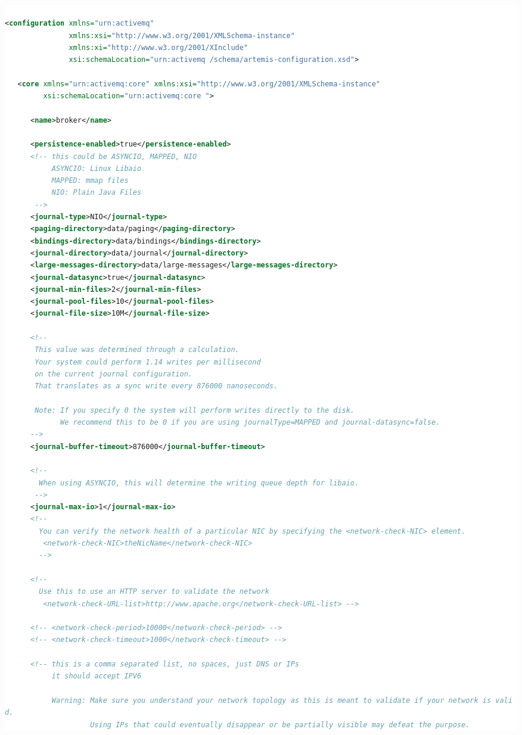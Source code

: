 ```xml

<configuration xmlns="urn:activemq"
               xmlns:xsi="http://www.w3.org/2001/XMLSchema-instance"
               xmlns:xi="http://www.w3.org/2001/XInclude"
               xsi:schemaLocation="urn:activemq /schema/artemis-configuration.xsd">

   <core xmlns="urn:activemq:core" xmlns:xsi="http://www.w3.org/2001/XMLSchema-instance"
         xsi:schemaLocation="urn:activemq:core ">

      <name>broker</name>

      <persistence-enabled>true</persistence-enabled>
      <!-- this could be ASYNCIO, MAPPED, NIO
           ASYNCIO: Linux Libaio
           MAPPED: mmap files
           NIO: Plain Java Files
       -->
      <journal-type>NIO</journal-type>
      <paging-directory>data/paging</paging-directory>
      <bindings-directory>data/bindings</bindings-directory>
      <journal-directory>data/journal</journal-directory>
      <large-messages-directory>data/large-messages</large-messages-directory>
      <journal-datasync>true</journal-datasync>
      <journal-min-files>2</journal-min-files>
      <journal-pool-files>10</journal-pool-files>
      <journal-file-size>10M</journal-file-size>

      <!--
       This value was determined through a calculation.
       Your system could perform 1.14 writes per millisecond
       on the current journal configuration.
       That translates as a sync write every 876000 nanoseconds.

       Note: If you specify 0 the system will perform writes directly to the disk.
             We recommend this to be 0 if you are using journalType=MAPPED and journal-datasync=false.
      -->
      <journal-buffer-timeout>876000</journal-buffer-timeout>

      <!--
        When using ASYNCIO, this will determine the writing queue depth for libaio.
       -->
      <journal-max-io>1</journal-max-io>
      <!--
        You can verify the network health of a particular NIC by specifying the <network-check-NIC> element.
         <network-check-NIC>theNicName</network-check-NIC>
        -->

      <!--
        Use this to use an HTTP server to validate the network
         <network-check-URL-list>http://www.apache.org</network-check-URL-list> -->

      <!-- <network-check-period>10000</network-check-period> -->
      <!-- <network-check-timeout>1000</network-check-timeout> -->

      <!-- this is a comma separated list, no spaces, just DNS or IPs
           it should accept IPV6

           Warning: Make sure you understand your network topology as this is meant to validate if your network is valid.
                    Using IPs that could eventually disappear or be partially visible may defeat the purpose.
```